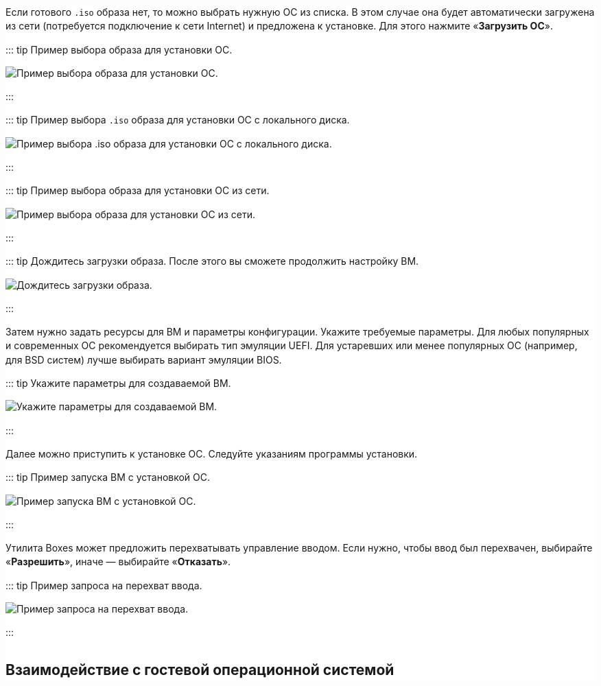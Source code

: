 Если готового `.iso` образа нет, то можно выбрать нужную ОС из списка. В этом случае она будет автоматически загружена из сети (потребуется подключение к сети Internet) и предложена к установке. Для этого нажмите «**Загрузить ОС**».

::: tip Пример выбора образа для установки ОС.

![Пример выбора образа для установки ОС.](/boxes/boxes-5.png)

:::

::: tip Пример выбора `.iso` образа для установки ОС с локального диска.

![Пример выбора `.iso` образа для установки ОС с локального диска.](/boxes/boxes-6.png)

:::

::: tip Пример выбора образа для установки ОС из сети.

![Пример выбора образа для установки ОС из сети.](/boxes/boxes-7.png)

:::

::: tip Дождитесь загрузки образа. После этого вы сможете продолжить настройку ВМ.

![Дождитесь загрузки образа.](/boxes/boxes-8.png)

:::

Затем нужно задать ресурсы для ВМ и параметры конфигурации. Укажите требуемые параметры. Для любых популярных и современных ОС рекомендуется выбирать тип эмуляции UEFI. Для устаревших или менее популярных ОС (например, для BSD систем) лучше выбирать вариант эмуляции BIOS.

::: tip Укажите параметры для создаваемой ВМ.

![Укажите параметры для создаваемой ВМ.](/boxes/boxes-9.png)

:::

Далее можно приступить к установке ОС. Следуйте указаниям программы установки. 

::: tip Пример запуска ВМ с установкой ОС.

![Пример запуска ВМ с установкой ОС.](/boxes/boxes-11.png)

:::

Утилита Boxes может предложить перехватывать управление вводом. Если нужно, чтобы ввод был перехвачен, выбирайте «**Разрешить**», иначе — выбирайте «**Отказать**». 

::: tip Пример запроса на перехват ввода.

![Пример запроса на перехват ввода.](/boxes/boxes-10.png)

:::

## Взаимодействие с гостевой операционной системой
